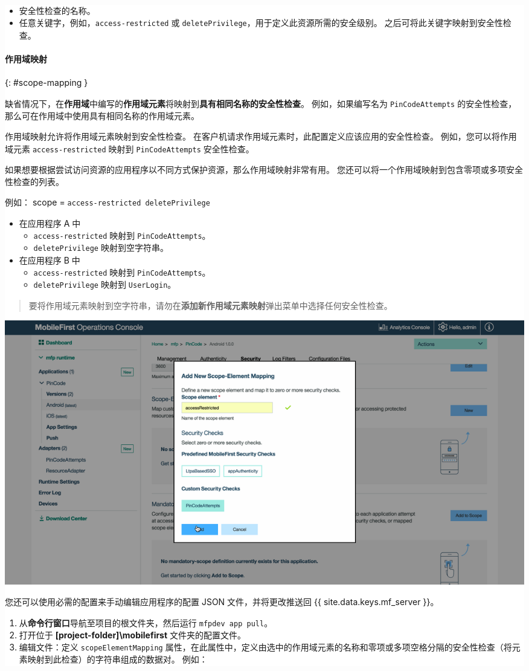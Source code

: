 * 安全性检查的名称。
* 任意关键字，例如，`access-restricted` 或 `deletePrivilege`，用于定义此资源所需的安全级别。 之后可将此关键字映射到安全性检查。

#### 作用域映射
{: #scope-mapping }

缺省情况下，在**作用域**中编写的**作用域元素**将映射到**具有相同名称的安全性检查**。
例如，如果编写名为 `PinCodeAttempts` 的安全性检查，那么可在作用域中使用具有相同名称的作用域元素。

作用域映射允许将作用域元素映射到安全性检查。 在客户机请求作用域元素时，此配置定义应该应用的安全性检查。   例如，您可以将作用域元素 `access-restricted` 映射到 `PinCodeAttempts` 安全性检查。

如果想要根据尝试访问资源的应用程序以不同方式保护资源，那么作用域映射非常有用。
您还可以将一个作用域映射到包含零项或多项安全性检查的列表。

例如：
scope = `access-restricted deletePrivilege`

* 在应用程序 A 中
  * `access-restricted` 映射到 `PinCodeAttempts`。
  * `deletePrivilege` 映射到空字符串。
* 在应用程序 B 中
  * `access-restricted` 映射到 `PinCodeAttempts`。
  * `deletePrivilege` 映射到 `UserLogin`。

> 要将作用域元素映射到空字符串，请勿在**添加新作用域元素映射**弹出菜单中选择任何安全性检查。

<img class="gifplayer" alt="作用域映射" src="scope_mapping.png"/>

您还可以使用必需的配置来手动编辑应用程序的配置 JSON 文件，并将更改推送回 {{ site.data.keys.mf_server }}。

1. 从**命令行窗口**导航至项目的根文件夹，然后运行 `mfpdev app pull`。
2. 打开位于 **[project-folder]\mobilefirst** 文件夹的配置文件。
3. 编辑文件：定义 `scopeElementMapping` 属性，在此属性中，定义由选中的作用域元素的名称和零项或多项空格分隔的安全性检查（将元素映射到此检查）的字符串组成的数据对。 例如：
